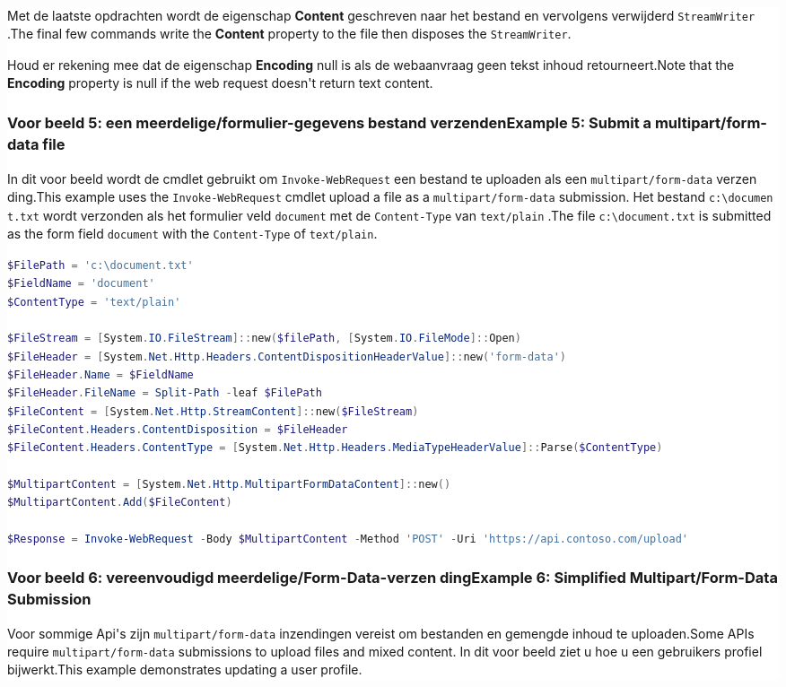 <span data-ttu-id="cbcd7-142">Met de laatste opdrachten wordt de eigenschap **Content** geschreven naar het bestand en vervolgens verwijderd `StreamWriter` .</span><span class="sxs-lookup"><span data-stu-id="cbcd7-142">The final few commands write the **Content** property to the file then disposes the `StreamWriter`.</span></span>

<span data-ttu-id="cbcd7-143">Houd er rekening mee dat de eigenschap **Encoding** null is als de webaanvraag geen tekst inhoud retourneert.</span><span class="sxs-lookup"><span data-stu-id="cbcd7-143">Note that the **Encoding** property is null if the web request doesn't return text content.</span></span>

### <span data-ttu-id="cbcd7-144">Voor beeld 5: een meerdelige/formulier-gegevens bestand verzenden</span><span class="sxs-lookup"><span data-stu-id="cbcd7-144">Example 5: Submit a multipart/form-data file</span></span>

<span data-ttu-id="cbcd7-145">In dit voor beeld wordt de cmdlet gebruikt om `Invoke-WebRequest` een bestand te uploaden als een `multipart/form-data` verzen ding.</span><span class="sxs-lookup"><span data-stu-id="cbcd7-145">This example uses the `Invoke-WebRequest` cmdlet upload a file as a `multipart/form-data` submission.</span></span> <span data-ttu-id="cbcd7-146">Het bestand `c:\document.txt` wordt verzonden als het formulier veld `document` met de `Content-Type` van `text/plain` .</span><span class="sxs-lookup"><span data-stu-id="cbcd7-146">The file `c:\document.txt` is submitted as the form field `document` with the `Content-Type` of `text/plain`.</span></span>

```powershell
$FilePath = 'c:\document.txt'
$FieldName = 'document'
$ContentType = 'text/plain'

$FileStream = [System.IO.FileStream]::new($filePath, [System.IO.FileMode]::Open)
$FileHeader = [System.Net.Http.Headers.ContentDispositionHeaderValue]::new('form-data')
$FileHeader.Name = $FieldName
$FileHeader.FileName = Split-Path -leaf $FilePath
$FileContent = [System.Net.Http.StreamContent]::new($FileStream)
$FileContent.Headers.ContentDisposition = $FileHeader
$FileContent.Headers.ContentType = [System.Net.Http.Headers.MediaTypeHeaderValue]::Parse($ContentType)

$MultipartContent = [System.Net.Http.MultipartFormDataContent]::new()
$MultipartContent.Add($FileContent)

$Response = Invoke-WebRequest -Body $MultipartContent -Method 'POST' -Uri 'https://api.contoso.com/upload'
```

### <span data-ttu-id="cbcd7-147">Voor beeld 6: vereenvoudigd meerdelige/Form-Data-verzen ding</span><span class="sxs-lookup"><span data-stu-id="cbcd7-147">Example 6: Simplified Multipart/Form-Data Submission</span></span>

<span data-ttu-id="cbcd7-148">Voor sommige Api's zijn `multipart/form-data` inzendingen vereist om bestanden en gemengde inhoud te uploaden.</span><span class="sxs-lookup"><span data-stu-id="cbcd7-148">Some APIs require `multipart/form-data` submissions to upload files and mixed content.</span></span> <span data-ttu-id="cbcd7-149">In dit voor beeld ziet u hoe u een gebruikers profiel bijwerkt.</span><span class="sxs-lookup"><span data-stu-id="cbcd7-149">This example demonstrates updating a user profile.</span></span>
